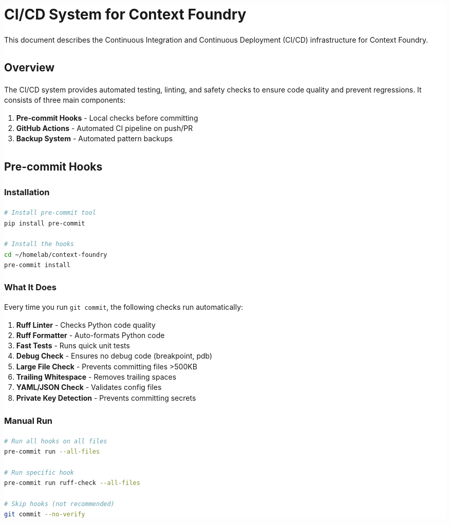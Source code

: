 # CI/CD System for Context Foundry

This document describes the Continuous Integration and Continuous Deployment (CI/CD) infrastructure for Context Foundry.

## Overview

The CI/CD system provides automated testing, linting, and safety checks to ensure code quality and prevent regressions. It consists of three main components:

1. **Pre-commit Hooks** - Local checks before committing
2. **GitHub Actions** - Automated CI pipeline on push/PR
3. **Backup System** - Automated pattern backups

## Pre-commit Hooks

### Installation

```bash
# Install pre-commit tool
pip install pre-commit

# Install the hooks
cd ~/homelab/context-foundry
pre-commit install
```

### What It Does

Every time you run `git commit`, the following checks run automatically:

1. **Ruff Linter** - Checks Python code quality
2. **Ruff Formatter** - Auto-formats Python code
3. **Fast Tests** - Runs quick unit tests
4. **Debug Check** - Ensures no debug code (breakpoint, pdb)
5. **Large File Check** - Prevents committing files >500KB
6. **Trailing Whitespace** - Removes trailing spaces
7. **YAML/JSON Check** - Validates config files
8. **Private Key Detection** - Prevents committing secrets

### Manual Run

```bash
# Run all hooks on all files
pre-commit run --all-files

# Run specific hook
pre-commit run ruff-check --all-files

# Skip hooks (not recommended)
git commit --no-verify
```
